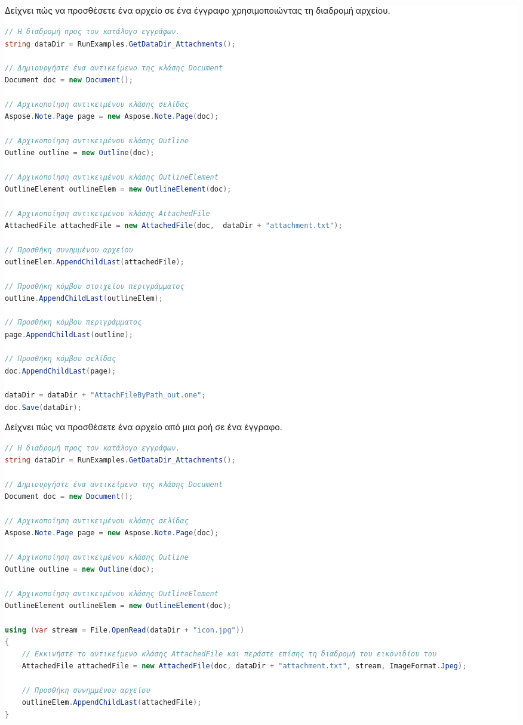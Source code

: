 Δείχνει πώς να προσθέσετε ένα αρχείο σε ένα έγγραφο χρησιμοποιώντας τη διαδρομή αρχείου.

```csharp
// Η διαδρομή προς τον κατάλογο εγγράφων.
string dataDir = RunExamples.GetDataDir_Attachments();

// Δημιουργήστε ένα αντικείμενο της κλάσης Document
Document doc = new Document();

// Αρχικοποίηση αντικειμένου κλάσης σελίδας
Aspose.Note.Page page = new Aspose.Note.Page(doc);

// Αρχικοποίηση αντικειμένου κλάσης Outline
Outline outline = new Outline(doc);

// Αρχικοποίηση αντικειμένου κλάσης OutlineElement
OutlineElement outlineElem = new OutlineElement(doc);

// Αρχικοποίηση αντικειμένου κλάσης AttachedFile
AttachedFile attachedFile = new AttachedFile(doc,  dataDir + "attachment.txt");

// Προσθήκη συνημμένου αρχείου
outlineElem.AppendChildLast(attachedFile);

// Προσθήκη κόμβου στοιχείου περιγράμματος
outline.AppendChildLast(outlineElem);

// Προσθήκη κόμβου περιγράμματος
page.AppendChildLast(outline);

// Προσθήκη κόμβου σελίδας
doc.AppendChildLast(page);

dataDir = dataDir + "AttachFileByPath_out.one";
doc.Save(dataDir);
```

Δείχνει πώς να προσθέσετε ένα αρχείο από μια ροή σε ένα έγγραφο.

```csharp
// Η διαδρομή προς τον κατάλογο εγγράφων.
string dataDir = RunExamples.GetDataDir_Attachments();

// Δημιουργήστε ένα αντικείμενο της κλάσης Document
Document doc = new Document();

// Αρχικοποίηση αντικειμένου κλάσης σελίδας
Aspose.Note.Page page = new Aspose.Note.Page(doc);

// Αρχικοποίηση αντικειμένου κλάσης Outline
Outline outline = new Outline(doc);

// Αρχικοποίηση αντικειμένου κλάσης OutlineElement
OutlineElement outlineElem = new OutlineElement(doc);

using (var stream = File.OpenRead(dataDir + "icon.jpg"))
{
    // Εκκινήστε το αντικείμενο κλάσης AttachedFile και περάστε επίσης τη διαδρομή του εικονιδίου του
    AttachedFile attachedFile = new AttachedFile(doc, dataDir + "attachment.txt", stream, ImageFormat.Jpeg);

    // Προσθήκη συνημμένου αρχείου
    outlineElem.AppendChildLast(attachedFile);
}
```